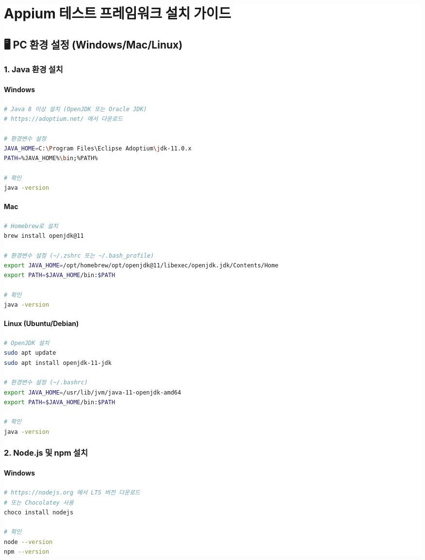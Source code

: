 # Appium 테스트 프레임워크 설치 가이드

## 🖥️ PC 환경 설정 (Windows/Mac/Linux)

### 1. Java 환경 설치

#### Windows
```bash
# Java 8 이상 설치 (OpenJDK 또는 Oracle JDK)
# https://adoptium.net/ 에서 다운로드

# 환경변수 설정
JAVA_HOME=C:\Program Files\Eclipse Adoptium\jdk-11.0.x
PATH=%JAVA_HOME%\bin;%PATH%

# 확인
java -version
```

#### Mac
```bash
# Homebrew로 설치
brew install openjdk@11

# 환경변수 설정 (~/.zshrc 또는 ~/.bash_profile)
export JAVA_HOME=/opt/homebrew/opt/openjdk@11/libexec/openjdk.jdk/Contents/Home
export PATH=$JAVA_HOME/bin:$PATH

# 확인
java -version
```

#### Linux (Ubuntu/Debian)
```bash
# OpenJDK 설치
sudo apt update
sudo apt install openjdk-11-jdk

# 환경변수 설정 (~/.bashrc)
export JAVA_HOME=/usr/lib/jvm/java-11-openjdk-amd64
export PATH=$JAVA_HOME/bin:$PATH

# 확인
java -version
```

### 2. Node.js 및 npm 설치

#### Windows
```bash
# https://nodejs.org 에서 LTS 버전 다운로드
# 또는 Chocolatey 사용
choco install nodejs

# 확인
node --version
npm --version
```

